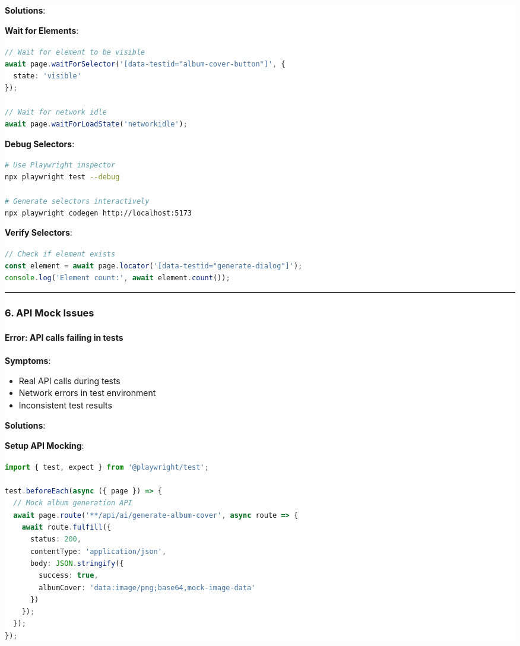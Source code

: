**Solutions**:

**Wait for Elements**:
```typescript
// Wait for element to be visible
await page.waitForSelector('[data-testid="album-cover-button"]', {
  state: 'visible'
});

// Wait for network idle
await page.waitForLoadState('networkidle');
```

**Debug Selectors**:
```bash
# Use Playwright inspector
npx playwright test --debug

# Generate selectors interactively
npx playwright codegen http://localhost:5173
```

**Verify Selectors**:
```typescript
// Check if element exists
const element = await page.locator('[data-testid="generate-dialog"]');
console.log('Element count:', await element.count());
```

---

### **6. API Mock Issues**

#### **Error: API calls failing in tests**

**Symptoms**:
- Real API calls during tests
- Network errors in test environment
- Inconsistent test results

**Solutions**:

**Setup API Mocking**:
```typescript
import { test, expect } from '@playwright/test';

test.beforeEach(async ({ page }) => {
  // Mock album generation API
  await page.route('**/api/ai/generate-album-cover', async route => {
    await route.fulfill({
      status: 200,
      contentType: 'application/json',
      body: JSON.stringify({
        success: true,
        albumCover: 'data:image/png;base64,mock-image-data'
      })
    });
  });
});
```
